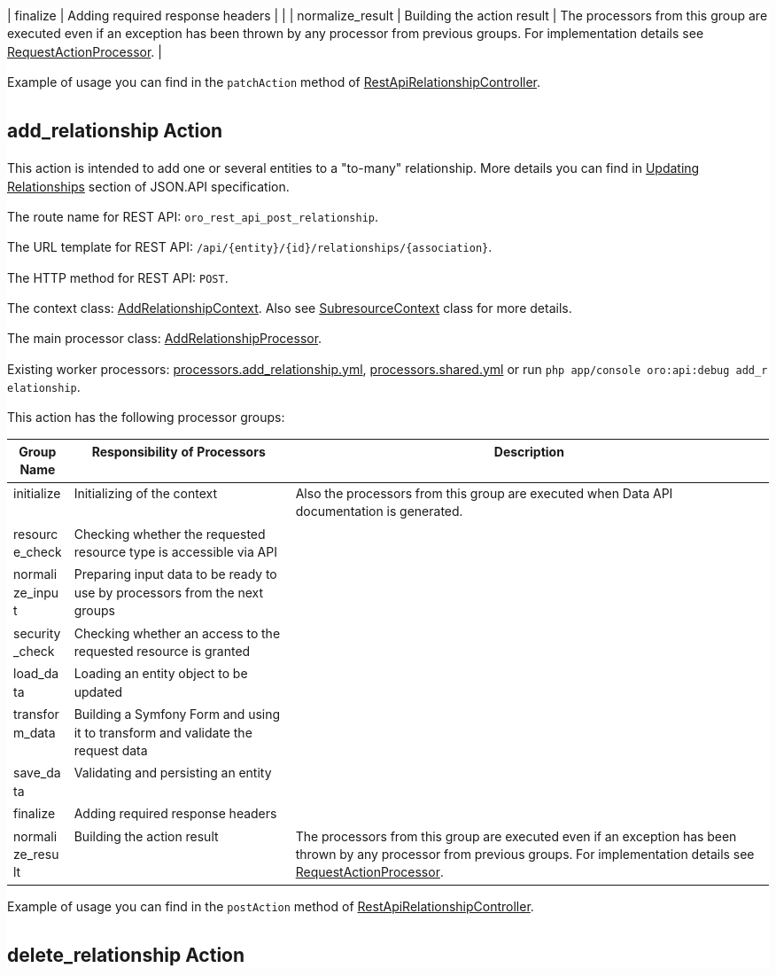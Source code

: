 | finalize | Adding required response headers | |
| normalize_result | Building the action result | The processors from this group are executed even if an exception has been thrown by any processor from previous groups. For implementation details see [RequestActionProcessor](../../Processor/RequestActionProcessor.php). |

Example of usage you can find in the `patchAction` method of [RestApiRelationshipController](../../Controller/RestApiRelationshipController.php).

add_relationship Action
-----------------------

This action is intended to add one or several entities to a "to-many" relationship. More details you can find in [Updating Relationships](http://jsonapi.org/format/#crud-updating-relationships) section of JSON.API specification.

The route name for REST API: `oro_rest_api_post_relationship`.

The URL template for REST API: `/api/{entity}/{id}/relationships/{association}`.

The HTTP method for REST API: `POST`.

The context class: [AddRelationshipContext](../../Processor/Subresource/AddRelationship/AddRelationshipContext.php). Also see [SubresourceContext](#subresourcecontext-class) class for more details.

The main processor class: [AddRelationshipProcessor](../../Processor/Subresource/AddRelationshipProcessor.php).

Existing worker processors: [processors.add_relationship.yml](../../Resources/config/processors.add_relationship.yml), [processors.shared.yml](../../Resources/config/processors.shared.yml) or run `php app/console oro:api:debug add_relationship`.

This action has the following processor groups:

| Group Name | Responsibility&nbsp;of&nbsp;Processors | Description |
| --- | --- | --- |
| initialize | Initializing of the context | Also the processors from this group are executed when Data API documentation is generated. |
| resource_check | Checking whether the requested resource type is accessible via API | |
| normalize_input | Preparing input data to be ready to use by processors from the next groups | |
| security_check | Checking whether an access to the requested resource is granted | |
| load_data | Loading an entity object to be updated | |
| transform_data | Building a Symfony Form and using it to transform and validate the request data  | |
| save_data | Validating and persisting an entity | |
| finalize | Adding required response headers | |
| normalize_result | Building the action result | The processors from this group are executed even if an exception has been thrown by any processor from previous groups. For implementation details see [RequestActionProcessor](../../Processor/RequestActionProcessor.php). |

Example of usage you can find in the `postAction` method of [RestApiRelationshipController](../../Controller/RestApiRelationshipController.php).

delete_relationship Action
--------------------------
